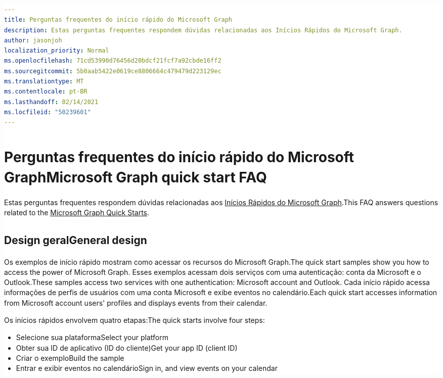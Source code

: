 ```yaml
---
title: Perguntas frequentes do início rápido do Microsoft Graph
description: Estas perguntas frequentes respondem dúvidas relacionadas aos Inícios Rápidos do Microsoft Graph.
author: jasonjoh
localization_priority: Normal
ms.openlocfilehash: 71cd53990d76456d20bdcf21fcf7a92cbde16ff2
ms.sourcegitcommit: 5b0aab5422e0619ce8806664c479479d223129ec
ms.translationtype: MT
ms.contentlocale: pt-BR
ms.lasthandoff: 02/14/2021
ms.locfileid: "50239601"
---
```

# <a name="microsoft-graph-quick-start-faq"></a><span data-ttu-id="5eb2a-103">Perguntas frequentes do início rápido do Microsoft Graph</span><span class="sxs-lookup"><span data-stu-id="5eb2a-103">Microsoft Graph quick start FAQ</span></span>

<span data-ttu-id="5eb2a-104">Estas perguntas frequentes respondem dúvidas relacionadas aos [Inícios Rápidos do Microsoft Graph](https://developer.microsoft.com/graph/quick-start).</span><span class="sxs-lookup"><span data-stu-id="5eb2a-104">This FAQ answers questions related to the [Microsoft Graph Quick Starts](https://developer.microsoft.com/graph/quick-start).</span></span>

## <a name="general-design"></a><span data-ttu-id="5eb2a-105">Design geral</span><span class="sxs-lookup"><span data-stu-id="5eb2a-105">General design</span></span>

<span data-ttu-id="5eb2a-106">Os exemplos de início rápido mostram como acessar os recursos do Microsoft Graph.</span><span class="sxs-lookup"><span data-stu-id="5eb2a-106">The quick start samples show you how to access the power of Microsoft Graph.</span></span> <span data-ttu-id="5eb2a-107">Esses exemplos acessam dois serviços com uma autenticação: conta da Microsoft e o Outlook.</span><span class="sxs-lookup"><span data-stu-id="5eb2a-107">These samples access two services with one authentication: Microsoft account and Outlook.</span></span> <span data-ttu-id="5eb2a-108">Cada início rápido acessa informações de perfis de usuários com uma conta Microsoft e exibe eventos no calendário.</span><span class="sxs-lookup"><span data-stu-id="5eb2a-108">Each quick start accesses information from Microsoft account users' profiles and displays events from their calendar.</span></span>

<span data-ttu-id="5eb2a-109">Os inícios rápidos envolvem quatro etapas:</span><span class="sxs-lookup"><span data-stu-id="5eb2a-109">The quick starts involve four steps:</span></span>

- <span data-ttu-id="5eb2a-110">Selecione sua plataforma</span><span class="sxs-lookup"><span data-stu-id="5eb2a-110">Select your platform</span></span>
- <span data-ttu-id="5eb2a-111">Obter sua ID de aplicativo (ID do cliente)</span><span class="sxs-lookup"><span data-stu-id="5eb2a-111">Get your app ID (client ID)</span></span>
- <span data-ttu-id="5eb2a-112">Criar o exemplo</span><span class="sxs-lookup"><span data-stu-id="5eb2a-112">Build the sample</span></span>
- <span data-ttu-id="5eb2a-113">Entrar e exibir eventos no calendário</span><span class="sxs-lookup"><span data-stu-id="5eb2a-113">Sign in, and view events on your calendar</span></span>
